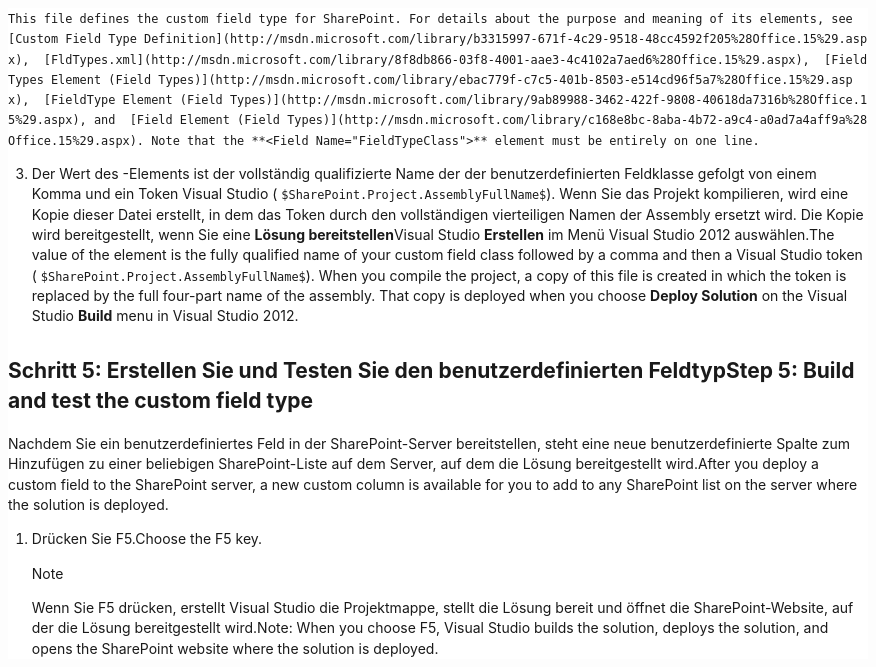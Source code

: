 ```XML

```


    This file defines the custom field type for SharePoint. For details about the purpose and meaning of its elements, see  [Custom Field Type Definition](http://msdn.microsoft.com/library/b3315997-671f-4c29-9518-48cc4592f205%28Office.15%29.aspx),  [FldTypes.xml](http://msdn.microsoft.com/library/8f8db866-03f8-4001-aae3-4c4102a7aed6%28Office.15%29.aspx),  [FieldTypes Element (Field Types)](http://msdn.microsoft.com/library/ebac779f-c7c5-401b-8503-e514cd96f5a7%28Office.15%29.aspx),  [FieldType Element (Field Types)](http://msdn.microsoft.com/library/9ab89988-3462-422f-9808-40618da7316b%28Office.15%29.aspx), and  [Field Element (Field Types)](http://msdn.microsoft.com/library/c168e8bc-8aba-4b72-a9c4-a0ad7a4aff9a%28Office.15%29.aspx). Note that the **<Field Name="FieldTypeClass">** element must be entirely on one line.
    
  
3. <span data-ttu-id="a51ba-p116">Der Wert des **<Field Name="FieldTypeClass">** -Elements ist der vollständig qualifizierte Name der der benutzerdefinierten Feldklasse gefolgt von einem Komma und ein Token Visual Studio ( `$SharePoint.Project.AssemblyFullName$`). Wenn Sie das Projekt kompilieren, wird eine Kopie dieser Datei erstellt, in dem das Token durch den vollständigen vierteiligen Namen der Assembly ersetzt wird. Die Kopie wird bereitgestellt, wenn Sie eine **Lösung bereitstellen**Visual Studio **Erstellen** im Menü Visual Studio 2012 auswählen.</span><span class="sxs-lookup"><span data-stu-id="a51ba-p116">The value of the **<Field Name="FieldTypeClass">** element is the fully qualified name of your custom field class followed by a comma and then a Visual Studio token ( `$SharePoint.Project.AssemblyFullName$`). When you compile the project, a copy of this file is created in which the token is replaced by the full four-part name of the assembly. That copy is deployed when you choose **Deploy Solution** on the Visual Studio **Build** menu in Visual Studio 2012.</span></span>
    
  

## <a name="step-5-build-and-test-the-custom-field-type"></a><span data-ttu-id="a51ba-210">Schritt 5: Erstellen Sie und Testen Sie den benutzerdefinierten Feldtyp</span><span class="sxs-lookup"><span data-stu-id="a51ba-210">Step 5: Build and test the custom field type</span></span>
<span data-ttu-id="a51ba-211"><a name="CreatingCustomGeolocationStep_5"> </a></span><span class="sxs-lookup"><span data-stu-id="a51ba-211"><a name="CreatingCustomGeolocationStep_5"> </a></span></span>

<span data-ttu-id="a51ba-212">Nachdem Sie ein benutzerdefiniertes Feld in der SharePoint-Server bereitstellen, steht eine neue benutzerdefinierte Spalte zum Hinzufügen zu einer beliebigen SharePoint-Liste auf dem Server, auf dem die Lösung bereitgestellt wird.</span><span class="sxs-lookup"><span data-stu-id="a51ba-212">After you deploy a custom field to the SharePoint server, a new custom column is available for you to add to any SharePoint list on the server where the solution is deployed.</span></span>
  
    
    

1. <span data-ttu-id="a51ba-213">Drücken Sie F5.</span><span class="sxs-lookup"><span data-stu-id="a51ba-213">Choose the F5 key.</span></span>
    
    > [!NOTE]
    > <span data-ttu-id="a51ba-214">Wenn Sie F5 drücken, erstellt Visual Studio die Projektmappe, stellt die Lösung bereit und öffnet die SharePoint-Website, auf der die Lösung bereitgestellt wird.</span><span class="sxs-lookup"><span data-stu-id="a51ba-214">Note: When you choose F5, Visual Studio builds the solution, deploys the solution, and opens the SharePoint website where the solution is deployed.</span></span> 
